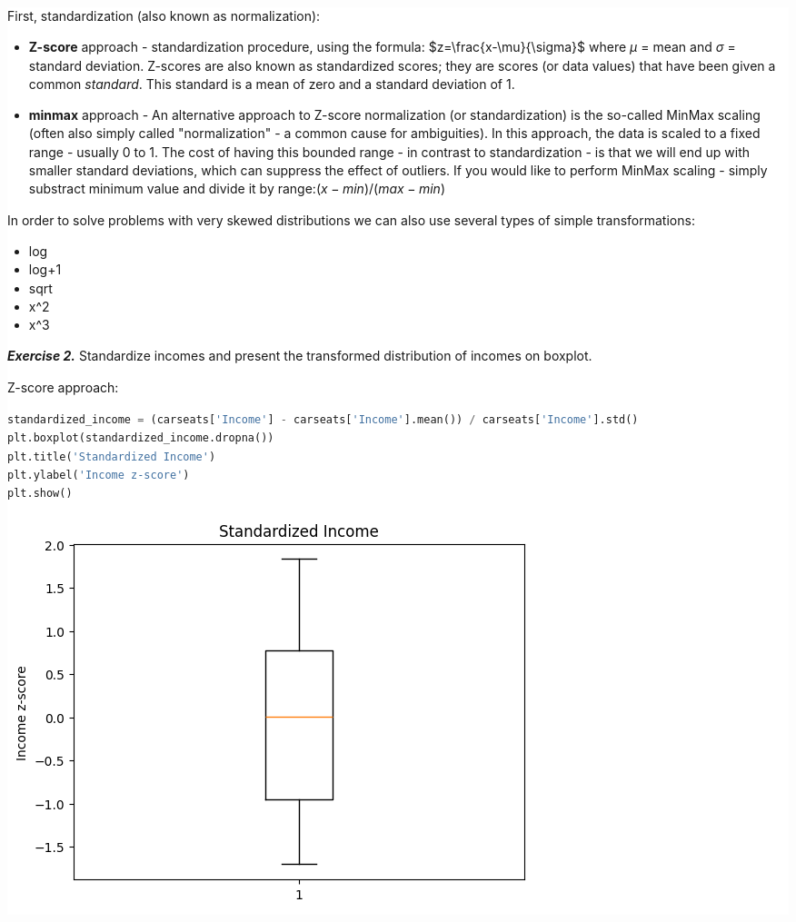 First, standardization (also known as normalization):

-   **Z-score** approach - standardization procedure, using the formula: $z=\frac{x-\mu}{\sigma}$ where $\mu$ = mean and $\sigma$ = standard deviation. Z-scores are also known as standardized scores; they are scores (or data values) that have been given a common *standard*. This standard is a mean of zero and a standard deviation of 1.

-   **minmax** approach - An alternative approach to Z-score normalization (or standardization) is the so-called MinMax scaling (often also simply called "normalization" - a common cause for ambiguities). In this approach, the data is scaled to a fixed range - usually 0 to 1. The cost of having this bounded range - in contrast to standardization - is that we will end up with smaller standard deviations, which can suppress the effect of outliers. If you would like to perform MinMax scaling - simply substract minimum value and divide it by range:$(x-min)/(max-min)$

In order to solve problems with very skewed distributions we can also use several types of simple transformations:

-   log
-   log+1
-   sqrt
-   x\^2
-   x\^3

***Exercise 2.*** Standardize incomes and present the transformed distribution of incomes on boxplot.

Z-score approach:


```python
standardized_income = (carseats['Income'] - carseats['Income'].mean()) / carseats['Income'].std()
plt.boxplot(standardized_income.dropna())
plt.title('Standardized Income')
plt.ylabel('Income z-score')
plt.show()
```


    
![png](Report3_files/Report3_60_0.png)
    